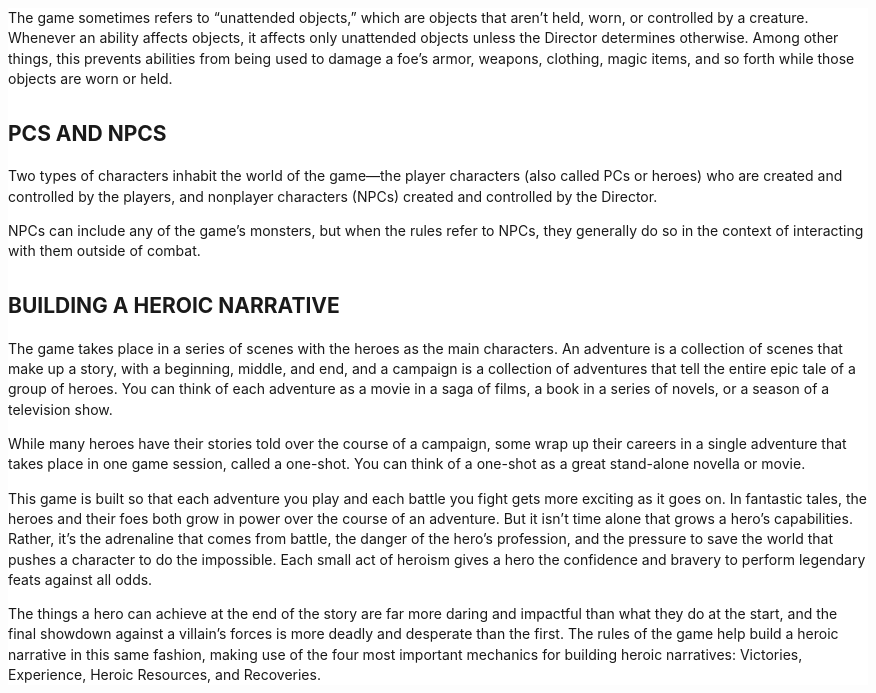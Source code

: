 The game sometimes refers to “unattended objects,” which are objects that aren’t held, worn, or controlled by a
creature. Whenever an ability affects objects, it affects only unattended objects unless the Director determines
otherwise. Among other things, this prevents abilities from being used to damage a foe’s armor, weapons, clothing, magic
items, and so forth while those objects are worn or held.

## PCS AND NPCS

Two types of characters inhabit the world of the game—the player characters (also called PCs or heroes) who are created
and controlled by the players, and nonplayer characters (NPCs) created and controlled by the Director.

NPCs can include any of the game’s monsters, but when the rules refer to NPCs, they generally do so in the context of
interacting with them outside of combat.

## BUILDING A HEROIC NARRATIVE

The game takes place in a series of scenes with the heroes as the main characters. An adventure is a collection of
scenes that make up a story, with a beginning, middle, and end, and a campaign is a collection of adventures that tell
the entire epic tale of a group of heroes. You can think of each adventure as a movie in a saga of films, a book in a
series of novels, or a season of a television show.

While many heroes have their stories told over the course of a campaign, some wrap up their careers in a single
adventure that takes place in one game session, called a one-shot. You can think of a one-shot as a great stand-alone
novella or movie.

This game is built so that each adventure you play and each battle you fight gets more exciting as it goes on. In
fantastic tales, the heroes and their foes both grow in power over the course of an adventure. But it isn’t time alone
that grows a hero’s capabilities. Rather, it’s the adrenaline that comes from battle, the danger of the hero’s
profession, and the pressure to save the world that pushes a character to do the impossible. Each small act of heroism
gives a hero the confidence and bravery to perform legendary feats against all odds.

The things a hero can achieve at the end of the story are far more daring and impactful than what they do at the start,
and the final showdown against a villain’s forces is more deadly and desperate than the first. The rules of the game
help build a heroic narrative in this same fashion, making use of the four most important mechanics for building heroic
narratives: Victories, Experience, Heroic Resources, and Recoveries.
